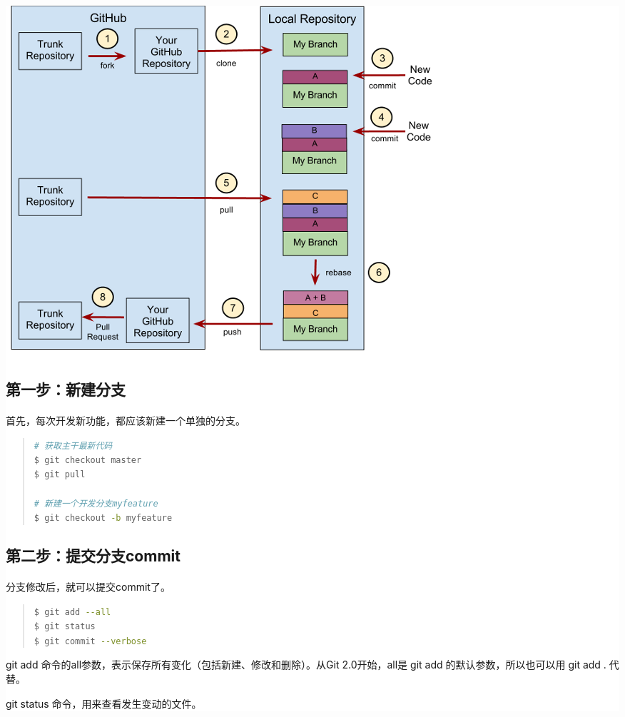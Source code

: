 ![img](../assets/images/bg2015080501.png)

## 第一步：新建分支

首先，每次开发新功能，都应该新建一个单独的分支。

> ```bash
> # 获取主干最新代码
> $ git checkout master
> $ git pull
> 
> # 新建一个开发分支myfeature
> $ git checkout -b myfeature
> ```

## 第二步：提交分支commit

分支修改后，就可以提交commit了。

> ```bash
> $ git add --all
> $ git status
> $ git commit --verbose
> ```

git add 命令的all参数，表示保存所有变化（包括新建、修改和删除）。从Git 2.0开始，all是 git add 的默认参数，所以也可以用 git add . 代替。

git status 命令，用来查看发生变动的文件。
